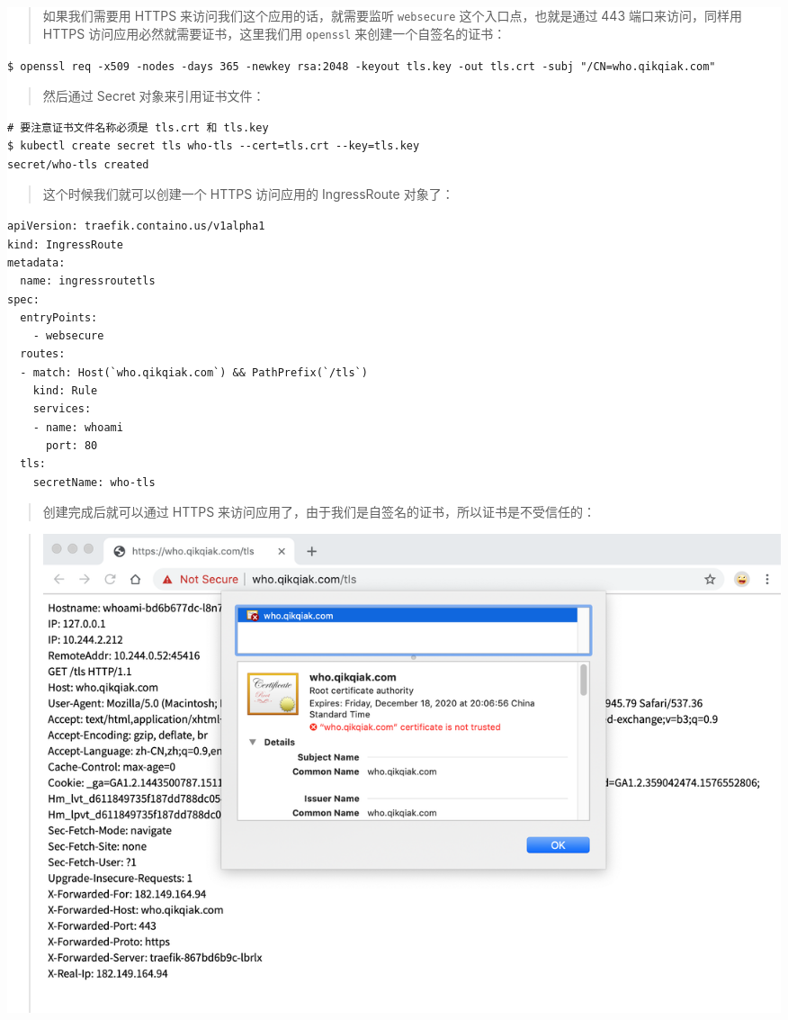 > 如果我们需要用 HTTPS 来访问我们这个应用的话，就需要监听 `websecure` 这个入口点，也就是通过 443 端口来访问，同样用 HTTPS 访问应用必然就需要证书，这里我们用 `openssl` 来创建一个自签名的证书：

```
$ openssl req -x509 -nodes -days 365 -newkey rsa:2048 -keyout tls.key -out tls.crt -subj "/CN=who.qikqiak.com"
```

> 然后通过 Secret 对象来引用证书文件：

```
# 要注意证书文件名称必须是 tls.crt 和 tls.key
$ kubectl create secret tls who-tls --cert=tls.crt --key=tls.key
secret/who-tls created
```

> 这个时候我们就可以创建一个 HTTPS 访问应用的 IngressRoute 对象了：

```
apiVersion: traefik.containo.us/v1alpha1
kind: IngressRoute
metadata:
  name: ingressroutetls
spec:
  entryPoints:
    - websecure
  routes:
  - match: Host(`who.qikqiak.com`) && PathPrefix(`/tls`)
    kind: Rule
    services:
    - name: whoami
      port: 80
  tls:
    secretName: who-tls
```

> 创建完成后就可以通过 HTTPS 来访问应用了，由于我们是自签名的证书，所以证书是不受信任的：

> ![traefik whoami https demo](../../assets/img/kubernetes_network/traefik-whoami-https-demo.png)
